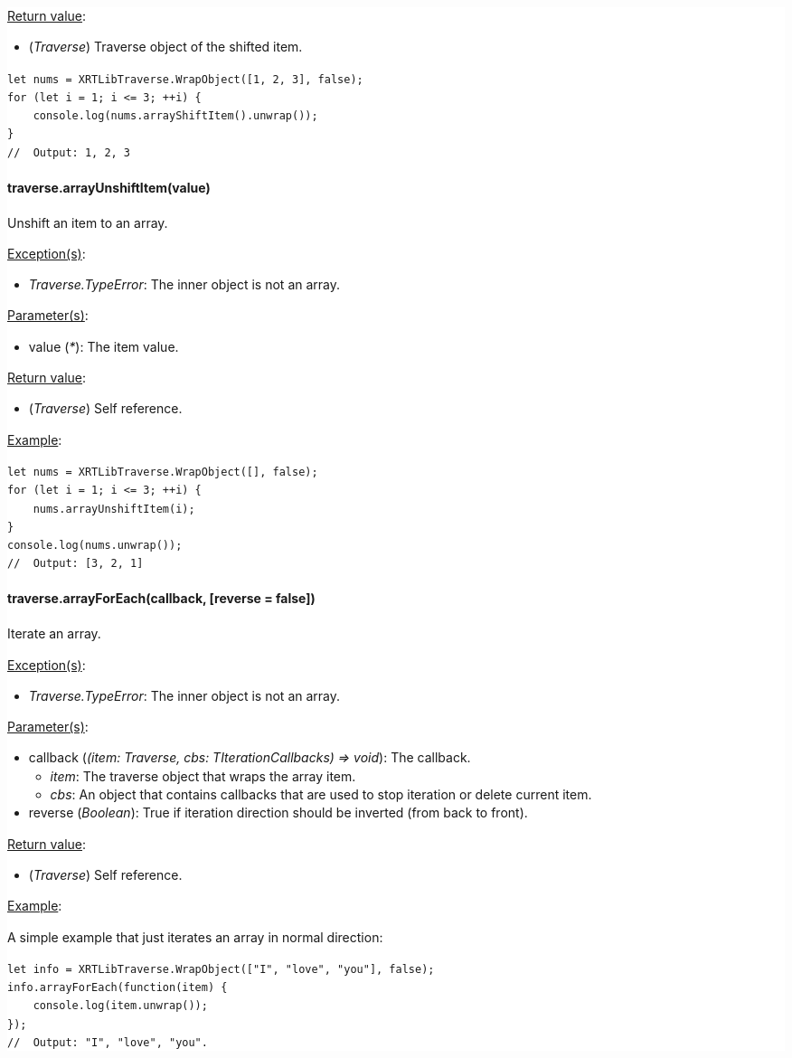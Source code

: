 <u>Return value</u>:
 - (*Traverse*) Traverse object of the shifted item.

```
let nums = XRTLibTraverse.WrapObject([1, 2, 3], false);
for (let i = 1; i <= 3; ++i) {
    console.log(nums.arrayShiftItem().unwrap());
}
//  Output: 1, 2, 3
```

#### traverse.arrayUnshiftItem(value)

Unshift an item to an array.

<u>Exception(s)</u>:
 - *Traverse.TypeError*: The inner object is not an array.

<u>Parameter(s)</u>:
 - value (*\**): The item value.

<u>Return value</u>:
 - (*Traverse*) Self reference.

<u>Example</u>:

```
let nums = XRTLibTraverse.WrapObject([], false);
for (let i = 1; i <= 3; ++i) {
    nums.arrayUnshiftItem(i);
}
console.log(nums.unwrap());
//  Output: [3, 2, 1]
```

#### traverse.arrayForEach(callback, [reverse = false])

Iterate an array.

<u>Exception(s)</u>:
 - *Traverse.TypeError*: The inner object is not an array.

<u>Parameter(s)</u>:
 - callback (*(item: Traverse, cbs: TIterationCallbacks) => void*): The callback.
   - *item*: The traverse object that wraps the array item.
   - *cbs*: An object that contains callbacks that are used to stop iteration or delete current item.
 - reverse (*Boolean*): True if iteration direction should be inverted (from back to front).

<u>Return value</u>:
 - (*Traverse*) Self reference.

<u>Example</u>:

A simple example that just iterates an array in normal direction:

```
let info = XRTLibTraverse.WrapObject(["I", "love", "you"], false);
info.arrayForEach(function(item) {
    console.log(item.unwrap());
});
//  Output: "I", "love", "you".
```
